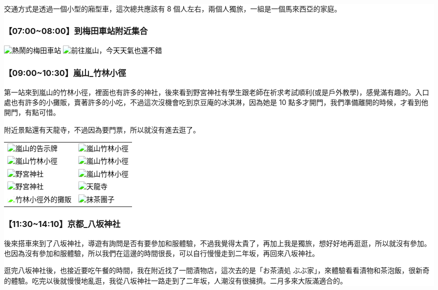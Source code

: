 交通方式是透過一個小型的廂型車，這次總共應該有 8 個人左右，兩個人獨旅，一組是一個馬來西亞的家庭。


### 【07:00~08:00】到梅田車站附近集合

<img src="day5/20250220_223204571_iOS.webp" width=80% alt="熱鬧的梅田車站" style="filter: saturate(1.4) brightness(1.1) contrast(1.2);">

<img src="day5/20250220_230637427_iOS.webp" width=80% alt="前往嵐山，今天天氣也還不錯" style="filter: saturate(1.4) brightness(1.1) contrast(1.2);">

### 【09:00~10:30】嵐山_竹林小徑

第一站來到嵐山的竹林小徑，裡面也有許多的神社，後來看到野宮神社有學生跟老師在祈求考試順利(或是戶外教學)，感覺滿有趣的。入口處也有許多的小攤販，賣著許多的小吃，不過這次沒機會吃到京豆庵的冰淇淋，因為她是 10 點多才開門，我們準備離開的時候，才看到他開門，有點可惜。

附近景點還有天龍寺，不過因為要門票，所以就沒有進去逛了。

<table>
<tr>
<td><img src="day5/20250221_001219000_iOS.MOV_20250224_014050.982.webp" width=100% alt="嵐山的告示牌" style="filter: saturate(1.4) brightness(1.1) contrast(1.2);"></td>
<td><img src="day5/20250221_002840287_iOS.webp" width=100% alt="嵐山竹林小徑" style="filter: saturate(1.4) brightness(1.1) contrast(1.2);"></td>
</tr>
<tr>
<td><img src="day5/20250221_001553000_iOS.MOV_20250224_014059.699.webp" width=100% alt="嵐山竹林小徑" style="filter: saturate(1.4) brightness(1.1) contrast(1.2);"></td>
<td><img src="day5/20250221_002218000_iOS.MOV_20250224_014106.747.webp" width=100% alt="嵐山竹林小徑" style="filter: saturate(1.4) brightness(1.1) contrast(1.2);"></td>
</tr>
<tr>
<td><img src="day5/20250221_003637808_iOS.webp" width=100% alt="野宮神社" style="filter: saturate(1.4) brightness(1.1) contrast(1.2);"></td>
<td><img src="day5/20250221_004627735_iOS.webp" width=100% alt="嵐山竹林小徑" style="filter: saturate(1.4) brightness(1.1) contrast(1.2);"></td>
</tr>
<tr>
<td><img src="day5/20250221_004155801_iOS.webp" width=100% alt="野宮神社" style="filter: saturate(1.4) brightness(1.1) contrast(1.2);"></td>
<td><img src="day5/20250221_012210136_iOS.webp" width=100% alt="天龍寺" style="filter: saturate(1.4) brightness(1.1) contrast(1.2);"></td>
</tr>
<tr>
<td><img src="day5/20250221_005151052_iOS.webp" width=100% alt="竹林小徑外的攤販" style="filter: saturate(1.4) brightness(1.5) contrast(1.2);"></td>
<td><img src="day5/20250221_005248151_iOS.webp" width=100% alt="抹茶團子" style="filter: saturate(1.4) brightness(1.1) contrast(1.2);"></td>

</tr>
</table>

### 【11:30~14:10】京都_八坂神社

後來搭車來到了八坂神社，導遊有詢問是否有要參加和服體驗，不過我覺得太貴了，再加上我是獨旅，想好好地再逛逛，所以就沒有參加。也因為沒有參加和服體驗，所以我們在這邊的時間很長，可以自行慢慢走到二年坂，再回來八坂神社。

逛完八坂神社後，也接近要吃午餐的時間，我在附近找了一間漬物店，這次去的是「お茶漬処 ぶぶ家」，來體驗看看漬物和茶泡飯，很新奇的體驗。吃完以後就慢慢地亂逛，我從八坂神社一路走到了二年坂，人潮沒有很擁擠。二月多來大阪滿適合的。
